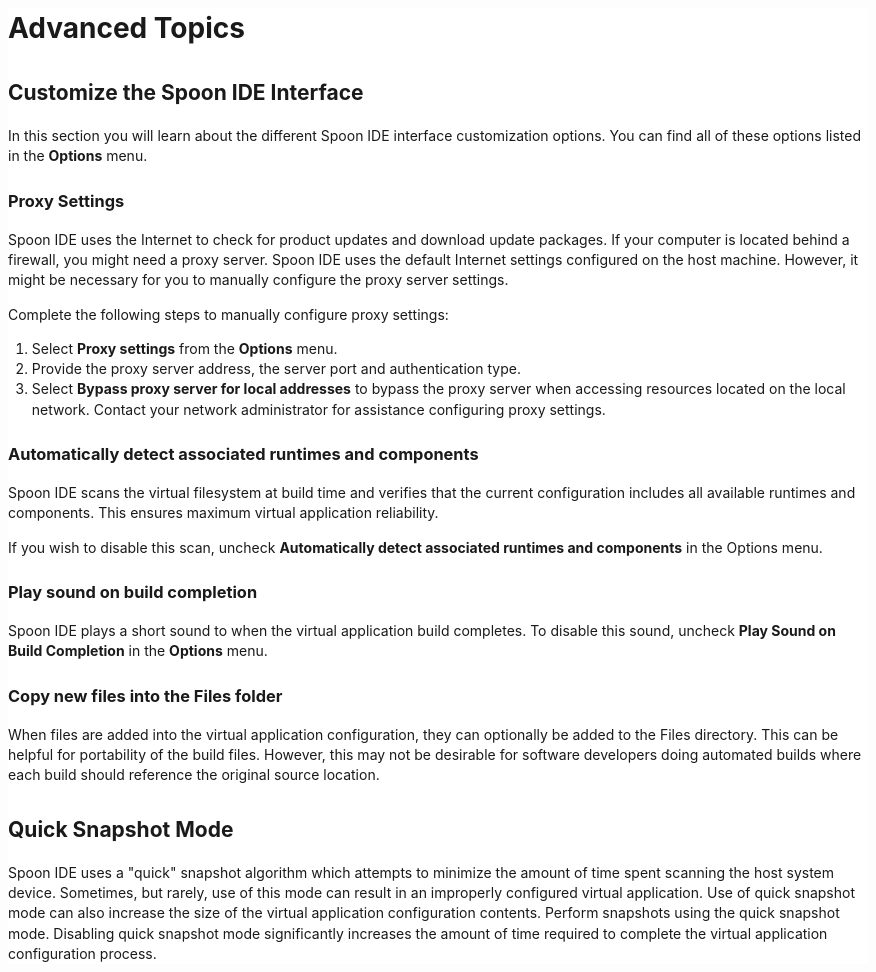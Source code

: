 # Advanced Topics #

## Customize the Spoon IDE Interface ##
In this section you will learn about the different Spoon IDE interface customization options. You can find all of these options listed in the **Options** menu.

### Proxy Settings ###

Spoon IDE uses the Internet to check for product updates and download update packages. If your computer is located behind a firewall, you might need a proxy server. Spoon IDE uses the default Internet settings configured on the host machine. However, it might be necessary for you to manually configure the proxy server settings.

Complete the following steps to manually configure proxy settings:

1. Select **Proxy settings** from the **Options** menu. 
2. Provide the proxy server address, the server port and authentication type.
3. Select **Bypass proxy server for local addresses** to bypass the proxy server when accessing resources located on the local network. Contact your network administrator for assistance configuring proxy settings.

### Automatically detect associated runtimes and components ###

Spoon IDE scans the virtual filesystem at build time and verifies that the current configuration includes all available runtimes and components. This ensures maximum virtual application reliability.

If you wish to disable this scan, uncheck **Automatically detect associated runtimes and components** in the Options menu.

### Play sound on build completion ###

Spoon IDE plays a short sound to when the virtual application build completes. To disable this sound, uncheck **Play Sound on Build Completion** in the **Options** menu.

### Copy new files into the Files folder ###

When files are added into the virtual application configuration, they can optionally be added to the Files directory. This can be helpful for portability of the build files. However, this may not be desirable for software developers doing automated builds where each build should reference the original source location.

## Quick Snapshot Mode ##

Spoon IDE uses a "quick" snapshot algorithm which attempts to minimize the amount of time spent scanning the host system device. Sometimes, but rarely, use of this mode can result in an improperly configured virtual application. Use of quick snapshot mode can also increase the size of the virtual application configuration contents. Perform snapshots using the quick snapshot mode. Disabling quick snapshot mode significantly increases the amount of time required to complete the virtual application configuration process.
